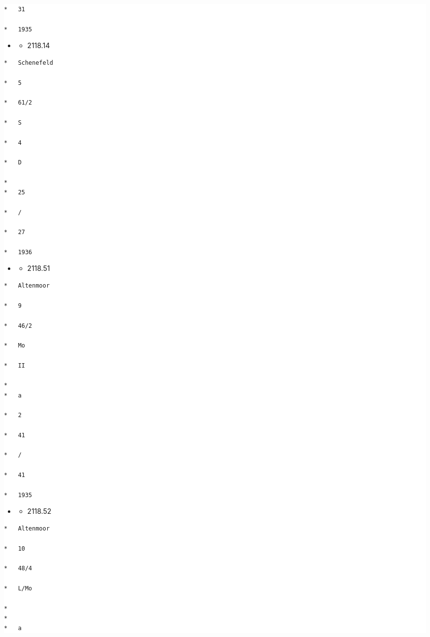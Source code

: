     *   31

    *   1935


*    *   2118.14

    *   Schenefeld

    *   5

    *   61/2

    *   S

    *   4

    *   D

    *
    *   25

    *   /

    *   27

    *   1936


*    *   2118.51

    *   Altenmoor

    *   9

    *   46/2

    *   Mo

    *   II

    *
    *   a

    *   2

    *   41

    *   /

    *   41

    *   1935


*    *   2118.52

    *   Altenmoor

    *   10

    *   48/4

    *   L/Mo

    *
    *
    *   a
